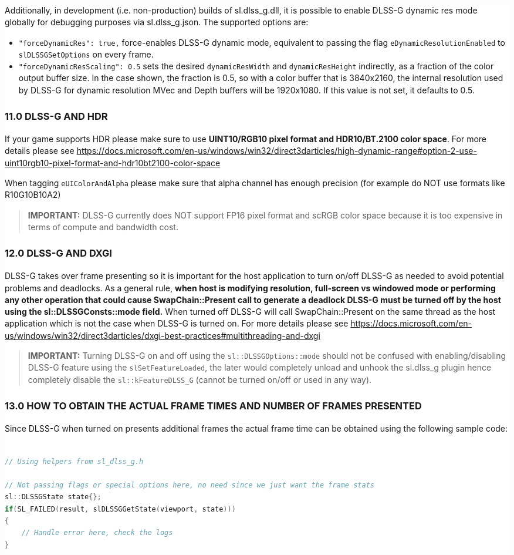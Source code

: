 Additionally, in development (i.e. non-production) builds of sl.dlss_g.dll, it is possible to enable DLSS-G dynamic res mode globally for debugging purposes via sl.dlss_g.json.  The supported options are:

* `"forceDynamicRes": true,` force-enables DLSS-G dynamic mode, equivalent to passing the flag `eDynamicResolutionEnabled` to `slDLSSGSetOptions` on every frame.
* `"forceDynamicResScaling": 0.5` sets the desired `dynamicResWidth` and `dynamicResHeight` indirectly, as a fraction of the color output buffer size.  In the case shown, the fraction is 0.5, so with a color buffer that is 3840x2160, the internal resolution used by DLSS-G for dynamic resolution MVec and Depth buffers will be 1920x1080.  If this value is not set, it defaults to 0.5.

### 11.0 DLSS-G AND HDR

If your game supports HDR please make sure to use **UINT10/RGB10 pixel format and HDR10/BT.2100 color space**. For more details please see <https://docs.microsoft.com/en-us/windows/win32/direct3darticles/high-dynamic-range#option-2-use-uint10rgb10-pixel-format-and-hdr10bt2100-color-space>

When tagging `eUIColorAndAlpha` please make sure that alpha channel has enough precision (for example do NOT use formats like R10G10B10A2)

> **IMPORTANT:**
> DLSS-G currently does NOT support FP16 pixel format and scRGB color space because it is too expensive in terms of compute and bandwidth cost.

### 12.0 DLSS-G AND DXGI

DLSS-G takes over frame presenting so it is important for the host application to turn on/off DLSS-G as needed to avoid potential problems and deadlocks.
As a general rule, **when host is modifying resolution, full-screen vs windowed mode or performing any other operation that could cause SwapChain::Present call to generate a deadlock DLSS-G must be turned off by the host using the sl::DLSSGConsts::mode field.** When turned off DLSS-G will call SwapChain::Present on the same thread as the host application which is not the case when DLSS-G is turned on. For more details please see <https://docs.microsoft.com/en-us/windows/win32/direct3darticles/dxgi-best-practices#multithreading-and-dxgi>

> **IMPORTANT:**
> Turning DLSS-G on and off using the `sl::DLSSGOptions::mode` should not be confused with enabling/disabling DLSS-G feature using the `slSetFeatureLoaded`, the later would completely unload and unhook the sl.dlss_g plugin hence completely disable the `sl::kFeatureDLSS_G` (cannot be turned on/off or used in any way).

### 13.0 HOW TO OBTAIN THE ACTUAL FRAME TIMES AND NUMBER OF FRAMES PRESENTED

Since DLSS-G when turned on presents additional frames the actual frame time can be obtained using the following sample code:

```cpp

// Using helpers from sl_dlss_g.h

// Not passing flags or special options here, no need since we just want the frame stats
sl::DLSSGState state{};
if(SL_FAILED(result, slDLSSGGetState(viewport, state)))
{
    // Handle error here, check the logs
}
```
